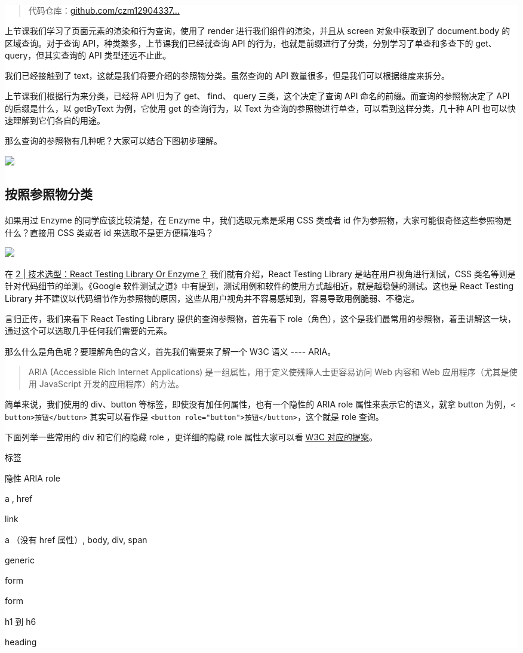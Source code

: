 > 代码仓库：[github.com/czm12904337…](https://github.com/czm1290433700/test_demo "https://github.com/czm1290433700/test_demo")

上节课我们学习了页面元素的渲染和行为查询，使用了 render 进行我们组件的渲染，并且从 screen 对象中获取到了 document.body 的区域查询。对于查询 API，种类繁多，上节课我们已经就查询 API 的行为，也就是前缀进行了分类，分别学习了单查和多查下的 get、query，但其实查询的 API 类型还远不止此。

我们已经接触到了 text，这就是我们将要介绍的参照物分类。虽然查询的 API 数量很多，但是我们可以根据维度来拆分。

上节课我们根据行为来分类，已经将 API 归为了 get、 find、 query 三类，这个决定了查询 API 命名的前缀。而查询的参照物决定了 API 的后缀是什么，以 getByText 为例，它使用 get 的查询行为，以 Text 为查询的参照物进行单查，可以看到这样分类，几十种 API 也可以快速理解到它们各自的用途。

那么查询的参照物有几种呢？大家可以结合下图初步理解。

![](https://p3-juejin.byteimg.com/tos-cn-i-k3u1fbpfcp/e500a62675d44b0a8cfc8339084e8119~tplv-k3u1fbpfcp-jj-mark:1600:0:0:0:q75.image#?w=656&h=677&s=180935&e=png&b=e0f9fb)

按照参照物分类
-------

如果用过 Enzyme 的同学应该比较清楚，在 Enzyme 中，我们选取元素是采用 CSS 类或者 id 作为参照物，大家可能很奇怪这些参照物是什么？直接用 CSS 类或者 id 来选取不是更方便精准吗？

![](https://p3-juejin.byteimg.com/tos-cn-i-k3u1fbpfcp/4a261a2c328f4d7da40807dc9954e5db~tplv-k3u1fbpfcp-jj-mark:1600:0:0:0:q75.image#?w=1058&h=344&s=149178&e=png&b=fff5f5)

在 [2 | 技术选型：React Testing Library Or Enzyme？](https://juejin.cn/book/7174044519350927395/section/7176612133294063668 "https://juejin.cn/book/7174044519350927395/section/7176612133294063668") 我们就有介绍，React Testing Library 是站在用户视角进行测试，CSS 类名等则是针对代码细节的单测。《Google 软件测试之道》中有提到，测试用例和软件的使用方式越相近，就是越稳健的测试。这也是 React Testing Library 并不建议以代码细节作为参照物的原因，这些从用户视角并不容易感知到，容易导致用例脆弱、不稳定。

言归正传，我们来看下 React Testing Library 提供的查询参照物，首先看下 role（角色），这个是我们最常用的参照物，着重讲解这一块，通过这个可以选取几乎任何我们需要的元素。

那么什么是角色呢？要理解角色的含义，首先我们需要来了解一个 W3C 语义 ---- ARIA。

> ARIA (Accessible Rich Internet Applications) 是一组属性，用于定义使残障人士更容易访问 Web 内容和 Web 应用程序（尤其是使用 JavaScript 开发的应用程序）的方法。

简单来说，我们使用的 div、button 等标签，即使没有加任何属性，也有一个隐性的 ARIA role 属性来表示它的语义，就拿 button 为例，`<button>按钮</button>` 其实可以看作是 `<button role="button">按钮</button>`，这个就是 role 查询。

下面列举一些常用的 div 和它们的隐藏 role ，更详细的隐藏 role 属性大家可以看 [W3C 对应的提案](https://www.w3.org/TR/html-aria/#index-aria-button "https://www.w3.org/TR/html-aria/#index-aria-button")。

标签

隐性 ARIA role

a , href

link

a （没有 href 属性）, body, div, span

generic

form

form

h1 到 h6

heading

